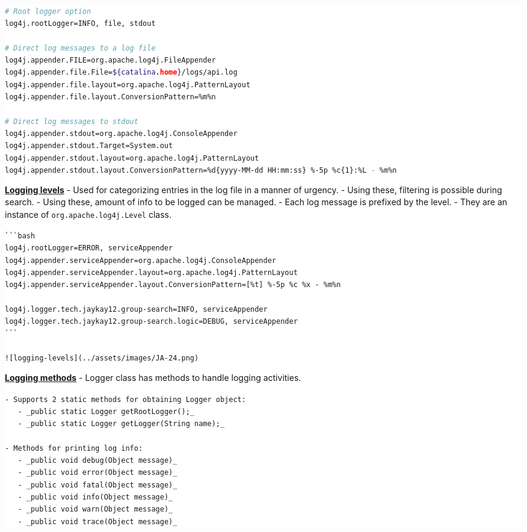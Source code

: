   ```bash
  # Root logger option  
  log4j.rootLogger=INFO, file, stdout  

  # Direct log messages to a log file  
  log4j.appender.FILE=org.apache.log4j.FileAppender  
  log4j.appender.file.File=${catalina.home}/logs/api.log  
  log4j.appender.file.layout=org.apache.log4j.PatternLayout  
  log4j.appender.file.layout.ConversionPattern=%m%n

  # Direct log messages to stdout  
  log4j.appender.stdout=org.apache.log4j.ConsoleAppender  
  log4j.appender.stdout.Target=System.out
  log4j.appender.stdout.layout=org.apache.log4j.PatternLayout  
  log4j.appender.stdout.layout.ConversionPattern=%d{yyyy-MM-dd HH:mm:ss} %-5p %c{1}:%L - %m%n  
  ```

  <ins>**Logging levels**</ins>
    - Used for categorizing entries in the log file in a manner of urgency.
    - Using these, filtering is possible during search.
    - Using these, amount of info to be logged can be managed.
    - Each log message is prefixed by the level.
    - They are an instance of `org.apache.log4j.Level` class.

    ```bash
    log4j.rootLogger=ERROR, serviceAppender
    log4j.appender.serviceAppender=org.apache.log4j.ConsoleAppender  
    log4j.appender.serviceAppender.layout=org.apache.log4j.PatternLayout  
    log4j.appender.serviceAppender.layout.ConversionPattern=[%t] %-5p %c %x - %m%n  

    log4j.logger.tech.jaykay12.group-search=INFO, serviceAppender  
    log4j.logger.tech.jaykay12.group-search.logic=DEBUG, serviceAppender
    ```

    ![logging-levels](../assets/images/JA-24.png)

  <ins>**Logging methods**</ins>
    - Logger class has methods to handle logging activities.

    - Supports 2 static methods for obtaining Logger object:
       - _public static Logger getRootLogger();_
       - _public static Logger getLogger(String name);_

    - Methods for printing log info:
       - _public void debug(Object message)_
       - _public void error(Object message)_
       - _public void fatal(Object message)_
       - _public void info(Object message)_
       - _public void warn(Object message)_
       - _public void trace(Object message)_
